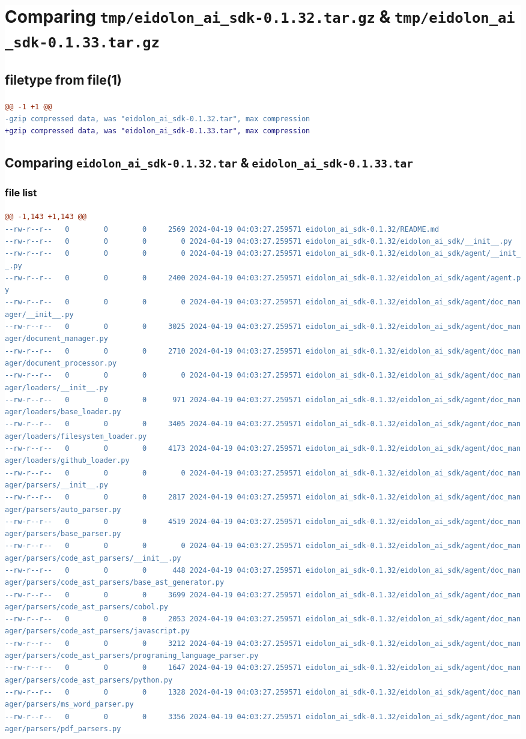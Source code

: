 # Comparing `tmp/eidolon_ai_sdk-0.1.32.tar.gz` & `tmp/eidolon_ai_sdk-0.1.33.tar.gz`

## filetype from file(1)

```diff
@@ -1 +1 @@
-gzip compressed data, was "eidolon_ai_sdk-0.1.32.tar", max compression
+gzip compressed data, was "eidolon_ai_sdk-0.1.33.tar", max compression
```

## Comparing `eidolon_ai_sdk-0.1.32.tar` & `eidolon_ai_sdk-0.1.33.tar`

### file list

```diff
@@ -1,143 +1,143 @@
--rw-r--r--   0        0        0     2569 2024-04-19 04:03:27.259571 eidolon_ai_sdk-0.1.32/README.md
--rw-r--r--   0        0        0        0 2024-04-19 04:03:27.259571 eidolon_ai_sdk-0.1.32/eidolon_ai_sdk/__init__.py
--rw-r--r--   0        0        0        0 2024-04-19 04:03:27.259571 eidolon_ai_sdk-0.1.32/eidolon_ai_sdk/agent/__init__.py
--rw-r--r--   0        0        0     2400 2024-04-19 04:03:27.259571 eidolon_ai_sdk-0.1.32/eidolon_ai_sdk/agent/agent.py
--rw-r--r--   0        0        0        0 2024-04-19 04:03:27.259571 eidolon_ai_sdk-0.1.32/eidolon_ai_sdk/agent/doc_manager/__init__.py
--rw-r--r--   0        0        0     3025 2024-04-19 04:03:27.259571 eidolon_ai_sdk-0.1.32/eidolon_ai_sdk/agent/doc_manager/document_manager.py
--rw-r--r--   0        0        0     2710 2024-04-19 04:03:27.259571 eidolon_ai_sdk-0.1.32/eidolon_ai_sdk/agent/doc_manager/document_processor.py
--rw-r--r--   0        0        0        0 2024-04-19 04:03:27.259571 eidolon_ai_sdk-0.1.32/eidolon_ai_sdk/agent/doc_manager/loaders/__init__.py
--rw-r--r--   0        0        0      971 2024-04-19 04:03:27.259571 eidolon_ai_sdk-0.1.32/eidolon_ai_sdk/agent/doc_manager/loaders/base_loader.py
--rw-r--r--   0        0        0     3405 2024-04-19 04:03:27.259571 eidolon_ai_sdk-0.1.32/eidolon_ai_sdk/agent/doc_manager/loaders/filesystem_loader.py
--rw-r--r--   0        0        0     4173 2024-04-19 04:03:27.259571 eidolon_ai_sdk-0.1.32/eidolon_ai_sdk/agent/doc_manager/loaders/github_loader.py
--rw-r--r--   0        0        0        0 2024-04-19 04:03:27.259571 eidolon_ai_sdk-0.1.32/eidolon_ai_sdk/agent/doc_manager/parsers/__init__.py
--rw-r--r--   0        0        0     2817 2024-04-19 04:03:27.259571 eidolon_ai_sdk-0.1.32/eidolon_ai_sdk/agent/doc_manager/parsers/auto_parser.py
--rw-r--r--   0        0        0     4519 2024-04-19 04:03:27.259571 eidolon_ai_sdk-0.1.32/eidolon_ai_sdk/agent/doc_manager/parsers/base_parser.py
--rw-r--r--   0        0        0        0 2024-04-19 04:03:27.259571 eidolon_ai_sdk-0.1.32/eidolon_ai_sdk/agent/doc_manager/parsers/code_ast_parsers/__init__.py
--rw-r--r--   0        0        0      448 2024-04-19 04:03:27.259571 eidolon_ai_sdk-0.1.32/eidolon_ai_sdk/agent/doc_manager/parsers/code_ast_parsers/base_ast_generator.py
--rw-r--r--   0        0        0     3699 2024-04-19 04:03:27.259571 eidolon_ai_sdk-0.1.32/eidolon_ai_sdk/agent/doc_manager/parsers/code_ast_parsers/cobol.py
--rw-r--r--   0        0        0     2053 2024-04-19 04:03:27.259571 eidolon_ai_sdk-0.1.32/eidolon_ai_sdk/agent/doc_manager/parsers/code_ast_parsers/javascript.py
--rw-r--r--   0        0        0     3212 2024-04-19 04:03:27.259571 eidolon_ai_sdk-0.1.32/eidolon_ai_sdk/agent/doc_manager/parsers/code_ast_parsers/programing_language_parser.py
--rw-r--r--   0        0        0     1647 2024-04-19 04:03:27.259571 eidolon_ai_sdk-0.1.32/eidolon_ai_sdk/agent/doc_manager/parsers/code_ast_parsers/python.py
--rw-r--r--   0        0        0     1328 2024-04-19 04:03:27.259571 eidolon_ai_sdk-0.1.32/eidolon_ai_sdk/agent/doc_manager/parsers/ms_word_parser.py
--rw-r--r--   0        0        0     3356 2024-04-19 04:03:27.259571 eidolon_ai_sdk-0.1.32/eidolon_ai_sdk/agent/doc_manager/parsers/pdf_parsers.py
```